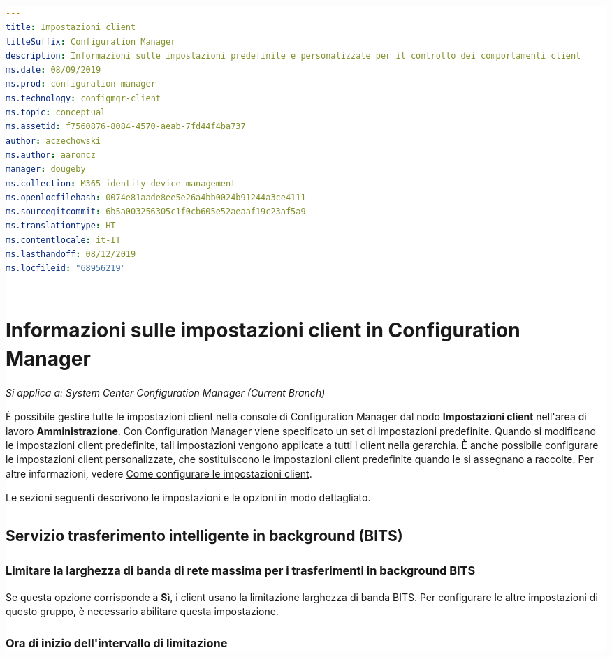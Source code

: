 ```yaml
---
title: Impostazioni client
titleSuffix: Configuration Manager
description: Informazioni sulle impostazioni predefinite e personalizzate per il controllo dei comportamenti client
ms.date: 08/09/2019
ms.prod: configuration-manager
ms.technology: configmgr-client
ms.topic: conceptual
ms.assetid: f7560876-8084-4570-aeab-7fd44f4ba737
author: aczechowski
ms.author: aaroncz
manager: dougeby
ms.collection: M365-identity-device-management
ms.openlocfilehash: 0074e81aade8ee5e26a4bb0024b91244a3ce4111
ms.sourcegitcommit: 6b5a003256305c1f0cb605e52aeaaf19c23af5a9
ms.translationtype: HT
ms.contentlocale: it-IT
ms.lasthandoff: 08/12/2019
ms.locfileid: "68956219"
---
```

# <a name="about-client-settings-in-configuration-manager"></a>Informazioni sulle impostazioni client in Configuration Manager

*Si applica a: System Center Configuration Manager (Current Branch)*

È possibile gestire tutte le impostazioni client nella console di Configuration Manager dal nodo **Impostazioni client** nell'area di lavoro **Amministrazione**. Con Configuration Manager viene specificato un set di impostazioni predefinite. Quando si modificano le impostazioni client predefinite, tali impostazioni vengono applicate a tutti i client nella gerarchia. È anche possibile configurare le impostazioni client personalizzate, che sostituiscono le impostazioni client predefinite quando le si assegnano a raccolte. Per altre informazioni, vedere [Come configurare le impostazioni client](/sccm/core/clients/deploy/configure-client-settings).

Le sezioni seguenti descrivono le impostazioni e le opzioni in modo dettagliato.  


## <a name="background-intelligent-transfer-service-bits"></a>Servizio trasferimento intelligente in background (BITS)  

### <a name="limit-the-maximum-network-bandwidth-for-bits-background-transfers"></a>Limitare la larghezza di banda di rete massima per i trasferimenti in background BITS

Se questa opzione corrisponde a **Sì**, i client usano la limitazione larghezza di banda BITS. Per configurare le altre impostazioni di questo gruppo, è necessario abilitare questa impostazione.

### <a name="throttling-window-start-time"></a>Ora di inizio dell'intervallo di limitazione
